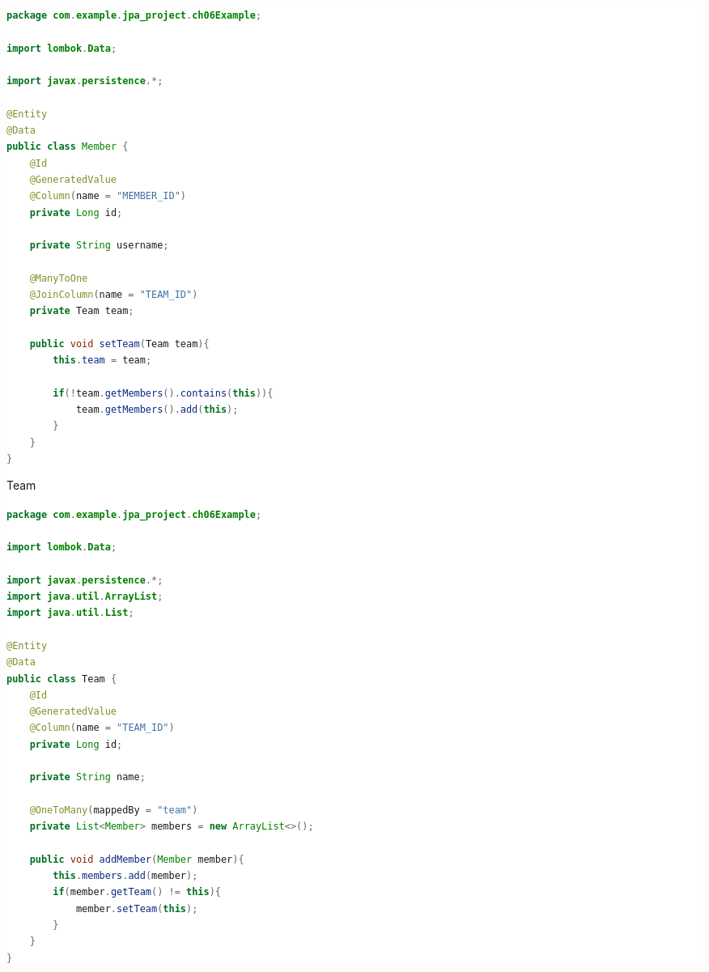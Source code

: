 ```java
package com.example.jpa_project.ch06Example;

import lombok.Data;

import javax.persistence.*;

@Entity
@Data
public class Member {
    @Id
    @GeneratedValue
    @Column(name = "MEMBER_ID")
    private Long id;

    private String username;

    @ManyToOne
    @JoinColumn(name = "TEAM_ID")
    private Team team;

    public void setTeam(Team team){
        this.team = team;

        if(!team.getMembers().contains(this)){
            team.getMembers().add(this);
        }
    }
}
```

Team

```java
package com.example.jpa_project.ch06Example;

import lombok.Data;

import javax.persistence.*;
import java.util.ArrayList;
import java.util.List;

@Entity
@Data
public class Team {
    @Id
    @GeneratedValue
    @Column(name = "TEAM_ID")
    private Long id;

    private String name;

    @OneToMany(mappedBy = "team")
    private List<Member> members = new ArrayList<>();

    public void addMember(Member member){
        this.members.add(member);
        if(member.getTeam() != this){
            member.setTeam(this);
        }
    }
}
```
